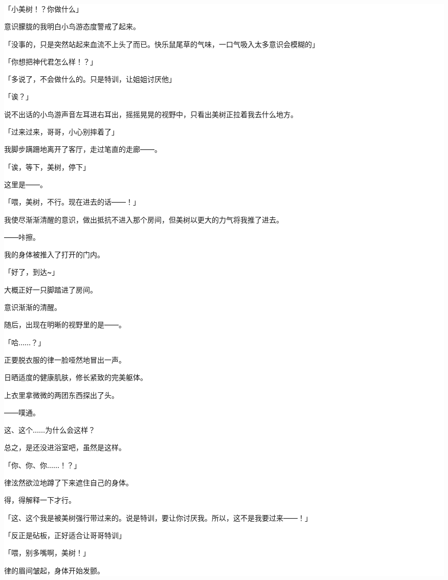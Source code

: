 「小美树！？你做什么」

意识朦胧的我明白小鸟游态度警戒了起来。

「没事的，只是突然站起来血流不上头了而已。快乐鼠尾草的气味，一口气吸入太多意识会模糊的」

「你想把神代君怎么样！？」

「多说了，不会做什么的。只是特训，让姐姐讨厌他」

「诶？」

说不出话的小鸟游声音左耳进右耳出，摇摇晃晃的视野中，只看出美树正拉着我去什么地方。

「过来过来，哥哥，小心别摔着了」

我脚步蹒跚地离开了客厅，走过笔直的走廊——。

「诶，等下，美树，停下」

这里是——。

「喂，美树，不行。现在进去的话——！」

我使尽渐渐清醒的意识，做出抵抗不进入那个房间，但美树以更大的力气将我推了进去。

——咔擦。

我的身体被推入了打开的门内。

「好了，到达~」

大概正好一只脚踏进了房间。

意识渐渐的清醒。

随后，出现在明晰的视野里的是——。

「哈……？」

正要脱衣服的律一脸哑然地冒出一声。

日晒适度的健康肌肤，修长紧致的完美躯体。

上衣里拿微微的两团东西探出了头。

——噗通。

这、这个……为什么会这样？

总之，是还没进浴室吧，虽然是这样。

「你、你、你……！？」

律泫然欲泣地蹲了下来遮住自己的身体。

得，得解释一下才行。

「这、这个我是被美树强行带过来的。说是特训，要让你讨厌我。所以，这不是我要过来——！」

「反正是砧板，正好适合让哥哥特训」

「喂，别多嘴啊，美树！」

律的眉间皱起，身体开始发颤。
